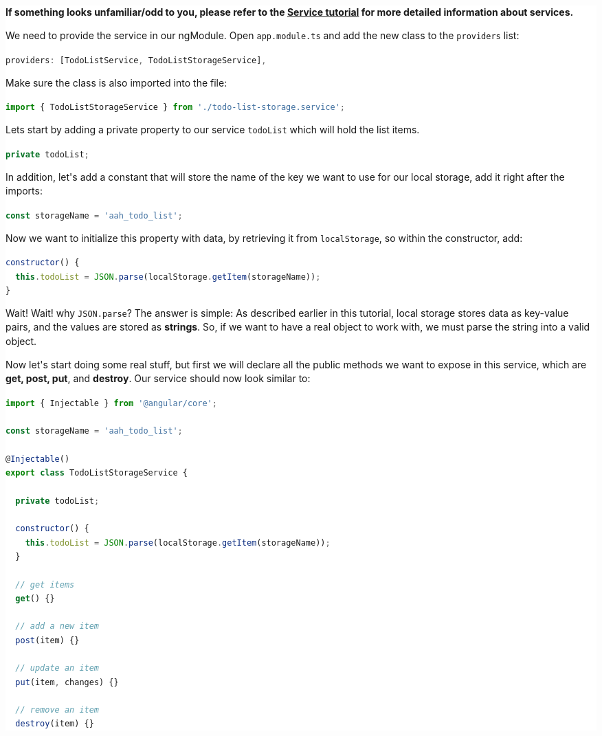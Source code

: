 **If something looks unfamiliar/odd to you, please refer to the [Service tutorial](service.md) for more detailed information about services.**

We need to provide the service in our ngModule. Open `app.module.ts` and add the new class to the `providers` list:

```javascript
providers: [TodoListService, TodoListStorageService],
```

Make sure the class is also imported into the file:

```javascript
import { TodoListStorageService } from './todo-list-storage.service';
```

Lets start by adding a private property to our service `todoList` which will hold the list items.

```javascript
private todoList;
```

In addition, let's add a constant that will store the name of the key we want to use for our local storage, add it right after the imports:

```javascript
const storageName = 'aah_todo_list';
```

Now we want to initialize this property with data, by retrieving it from `localStorage`, so within the constructor, add:

```javascript
constructor() {
  this.todoList = JSON.parse(localStorage.getItem(storageName));  
}
```

Wait! Wait! why `JSON.parse`? The answer is simple:
As described earlier in this tutorial, local storage stores data as key-value pairs, and the values are stored as **strings**.
So, if we want to have a real object to work with, we must parse the string into a valid object.

Now let's start doing some real stuff, but first we will declare all the public methods we want to expose in this service, which are **get, post, put**, and **destroy**.
Our service should now look similar to:

```javascript
import { Injectable } from '@angular/core';

const storageName = 'aah_todo_list';

@Injectable()
export class TodoListStorageService {

  private todoList;

  constructor() {
    this.todoList = JSON.parse(localStorage.getItem(storageName));
  }

  // get items
  get() {}

  // add a new item
  post(item) {}

  // update an item
  put(item, changes) {}

  // remove an item
  destroy(item) {}
```